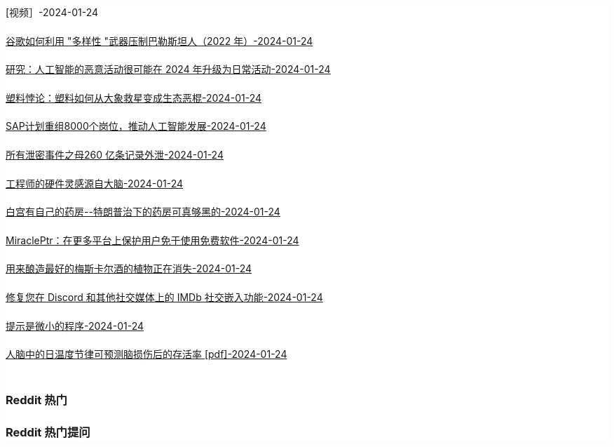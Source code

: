 [视频］-2024-01-24</a><br/><br/><a target=_blank rel=nofollow href="https://medium.com/@arielkoren/googles-complicity-in-israeli-apartheid-how-google-weaponizes-diversity-to-silence-palestinians-cb41b24ac423" >谷歌如何利用 "多样性 "武器压制巴勒斯坦人（2022 年）-2024-01-24</a><br/><br/><a target=_blank rel=nofollow href="https://gwtoday.gwu.edu/malicious-ai-activity-likely-escalate-daily-occurrence-2024" >研究：人工智能的恶意活动很可能在 2024 年升级为日常活动-2024-01-24</a><br/><br/><a target=_blank rel=nofollow href="https://bigthink.com/the-present/plastics-costs-benefits-paradox/" >塑料悖论：塑料如何从大象救星变成生态恶棍-2024-01-24</a><br/><br/><a target=_blank rel=nofollow href="https://www.cnbc.com/2024/01/24/sap-shares-surge-7percent-after-results-plans-to-restructure-8000-jobs-in-push-to-ai.html" >SAP计划重组8000个岗位，推动人工智能发展-2024-01-24</a><br/><br/><a target=_blank rel=nofollow href="https://www.forbes.com/sites/daveywinder/2024/01/23/massive-26-billion-record-leak-dropbox-linkedin-twitterx-all-named/" >所有泄密事件之母260 亿条记录外泄-2024-01-24</a><br/><br/><a target=_blank rel=nofollow href="https://spectrum.ieee.org/manan-suri-profile" >工程师的硬件灵感源自大脑-2024-01-24</a><br/><br/><a target=_blank rel=nofollow href="https://arstechnica.com/science/2024/01/the-white-house-has-its-own-pharmacy-and-boy-was-it-shady-under-trump/" >白宫有自己的药房--特朗普治下的药房可真够黑的-2024-01-24</a><br/><br/><a target=_blank rel=nofollow href="https://security.googleblog.com/2024/01/miracleptr-protecting-users-from-use.html" >MiraclePtr：在更多平台上保护用户免于使用免费软件-2024-01-24</a><br/><br/><a target=_blank rel=nofollow href="https://www.washingtonpost.com/world/interactive/2024/mezcal-mexico-wild-agave/" >用来酿造最好的梅斯卡尔酒的植物正在消失-2024-01-24</a><br/><br/><a target=_blank rel=nofollow href="https://shareimdb.com/" >修复您在 Discord 和其他社交媒体上的 IMDb 社交嵌入功能-2024-01-24</a><br/><br/><a target=_blank rel=nofollow href="https://twitter.com/balajis/status/1750086314928873865" >提示是微小的程序-2024-01-24</a><br/><br/><a target=_blank rel=nofollow href="https://www.researchgate.net/profile/Nina-Rzechorzek/publication/361266951_A_daily_temperature_rhythm_in_the_human_brain_predicts_survival_after_brain_injury/links/62e841349d410c5ff37b225e/A-daily-temperature-rhythm-in-the-human-brain-predicts-survival-after-brain-injury.pdf" >人脑中的日温度节律可预测脑损伤后的存活率 [pdf]-2024-01-24</a><br/><br/>





###  Reddit 热门







###  Reddit 热门提问







